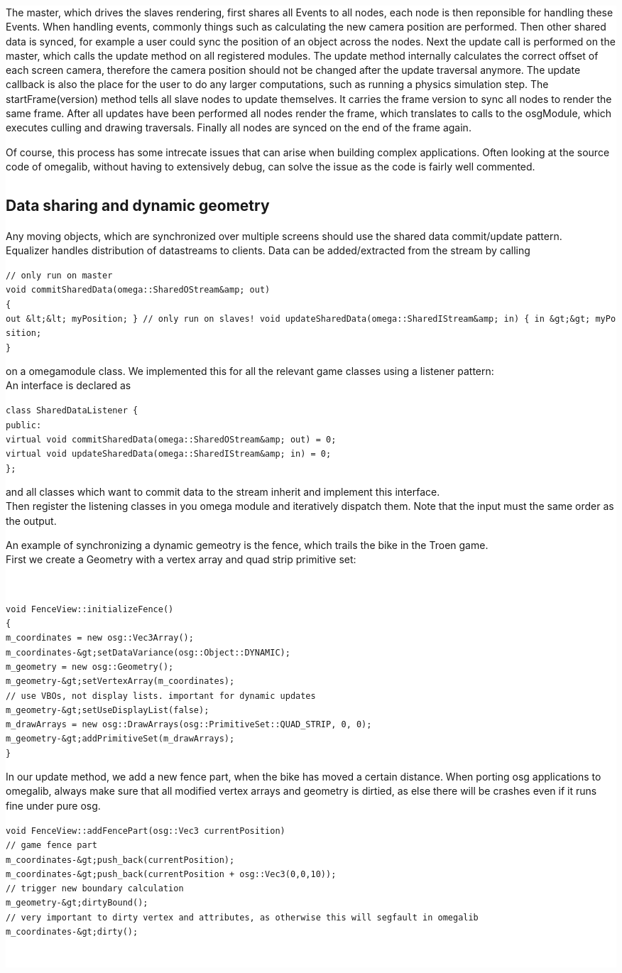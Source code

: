 <p>The master, which drives the slaves rendering, first shares all Events to all nodes, each node is then reponsible for handling these Events. When handling events, commonly things such as calculating the new camera position are performed. Then other shared data is synced, for example a user could sync the position of an object across the nodes. Next the update call is performed on the master, which calls the update method on all registered modules. The update method internally calculates the correct offset of each screen camera, therefore the camera position should not be changed after the update traversal anymore. The update callback is also the place for the user to do any larger computations, such as running a physics simulation step. The startFrame(version) method tells all slave nodes to update themselves. It carries the frame version to sync all nodes to render the same frame. After all updates have been performed all nodes render the frame, which translates to calls to the osgModule, which executes culling and drawing traversals. Finally all nodes are synced on the end of the frame again.</p>
<p>Of course, this process has some intrecate issues that can arise when building complex applications. Often looking at the source code of omegalib, without having to extensively debug, can solve the issue as the code is fairly well commented.</p>
<h2>Data sharing and dynamic geometry</h2>
<p>Any moving objects, which are synchronized over multiple screens should use the shared data commit/update pattern.<br>
Equalizer handles distribution of datastreams to clients. Data can be added/extracted from the stream by calling</p>
<pre><code>// only run on master
void commitSharedData(omega::SharedOStream&amp;amp; out)
{
out &amp;lt;&amp;lt; myPosition; } // only run on slaves! void updateSharedData(omega::SharedIStream&amp;amp; in) { in &amp;gt;&amp;gt; myPosition;
}</code></pre>
<p>on a omegamodule class. We implemented this for all the relevant game classes using a listener pattern:<br>
An interface is declared as</p>
<pre><code>class SharedDataListener {
public:
virtual void commitSharedData(omega::SharedOStream&amp;amp; out) = 0;
virtual void updateSharedData(omega::SharedIStream&amp;amp; in) = 0;
};</code></pre>
<p>and all classes which want to commit data to the stream inherit and implement this interface.<br>
Then register the listening classes in you omega module and iteratively dispatch them. Note that the input must the same order as the output.</p>
<p>An example of synchronizing a dynamic gemeotry is the fence, which trails the bike in the Troen game.<br>
First we create a Geometry with a vertex array and quad strip primitive set:</p>
<p>&nbsp;</p>
<pre><code>void FenceView::initializeFence()
{
m_coordinates = new osg::Vec3Array();
m_coordinates-&amp;gt;setDataVariance(osg::Object::DYNAMIC);
m_geometry = new osg::Geometry();
m_geometry-&amp;gt;setVertexArray(m_coordinates);
// use VBOs, not display lists. important for dynamic updates
m_geometry-&amp;gt;setUseDisplayList(false);
m_drawArrays = new osg::DrawArrays(osg::PrimitiveSet::QUAD_STRIP, 0, 0);
m_geometry-&amp;gt;addPrimitiveSet(m_drawArrays);
}</code></pre>
<p>In our update method, we add a new fence part, when the bike has moved a certain distance. When porting osg applications to omegalib, always make sure that all modified vertex arrays and geometry is dirtied, as else there will be crashes even if it runs fine under pure osg.</p>
<pre><code>void FenceView::addFencePart(osg::Vec3 currentPosition)
// game fence part
m_coordinates-&amp;gt;push_back(currentPosition);
m_coordinates-&amp;gt;push_back(currentPosition + osg::Vec3(0,0,10));
// trigger new boundary calculation
m_geometry-&amp;gt;dirtyBound();
// very important to dirty vertex and attributes, as otherwise this will segfault in omegalib
m_coordinates-&amp;gt;dirty();